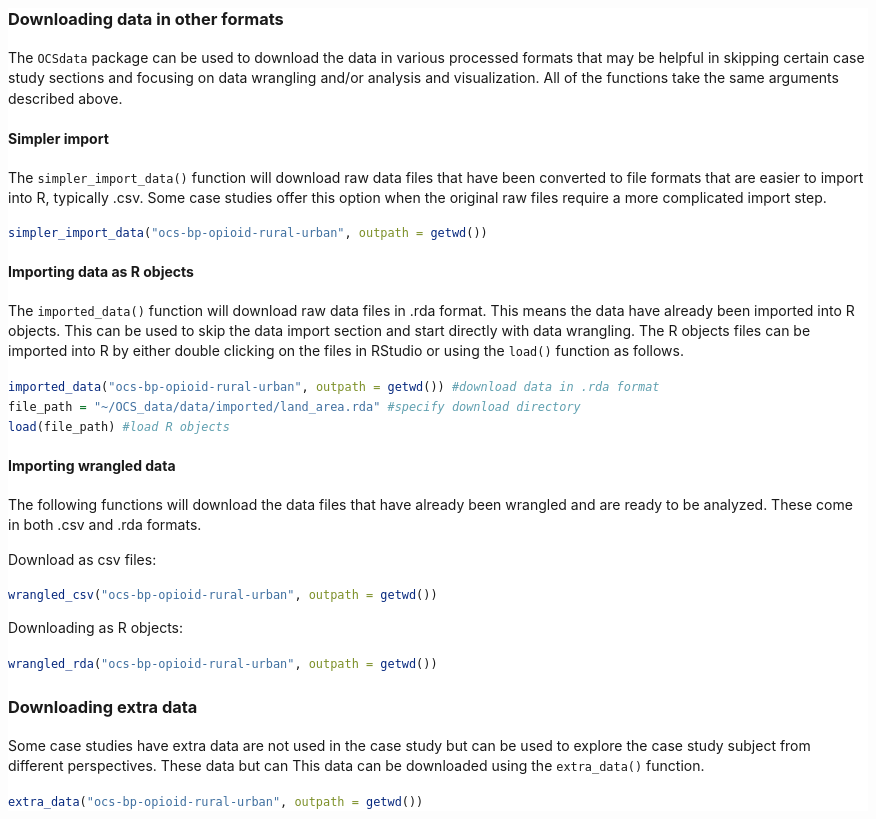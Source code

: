 ### Downloading data in other formats

The `OCSdata` package can be used to download the data in various processed formats that may be helpful in skipping certain case study sections and focusing on data wrangling and/or analysis and visualization. All of the functions take the same arguments described above.

#### Simpler import

The `simpler_import_data()` function will download raw data files that have been converted to file formats that are easier to import into R, typically .csv. Some case studies offer this option when the original raw files require a more complicated import step. 


```r
simpler_import_data("ocs-bp-opioid-rural-urban", outpath = getwd())
```

#### Importing data as R objects 

The `imported_data()` function will download raw data files in .rda format. This means the data have already been imported into R objects. This can be used to skip the data import section and start directly with data wrangling. The R objects files can be imported into R by either double clicking on the files in RStudio or using the `load()` function as follows. 



```r
imported_data("ocs-bp-opioid-rural-urban", outpath = getwd()) #download data in .rda format 
file_path = "~/OCS_data/data/imported/land_area.rda" #specify download directory 
load(file_path) #load R objects 
```

#### Importing wrangled data

The following functions will download the data files that have already been wrangled and are ready to be analyzed. These come in both .csv and .rda formats.

Download as csv files:


```r
wrangled_csv("ocs-bp-opioid-rural-urban", outpath = getwd()) 
```

Downloading as R objects:


```r
wrangled_rda("ocs-bp-opioid-rural-urban", outpath = getwd()) 
```

### Downloading extra data

Some case studies have extra data are not used in the case study but can be used to explore the case study subject from different perspectives. These data  but can This data can be downloaded using the `extra_data()` function. 


```r
extra_data("ocs-bp-opioid-rural-urban", outpath = getwd()) 
```
